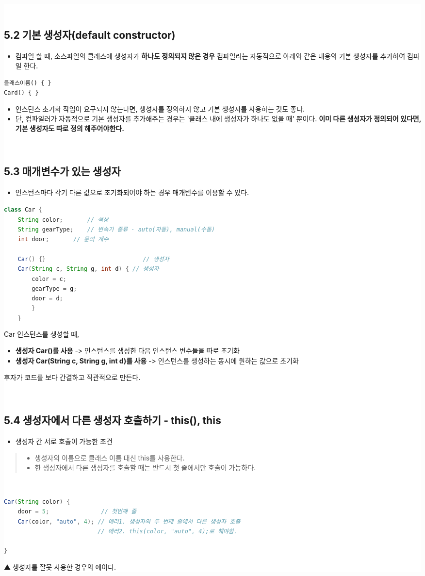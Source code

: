 </br>

## 5.2 기본 생성자(default constructor)

- 컴파일 할 때, 소스파일의 클래스에 생성자가 **하나도 정의되지 않은 경우** 컴파일러는 자동적으로 아래와 같은 내용의 기본 생성자를 추가하여 컴파일 한다.

```
클래스이름() { }
Card() { }
```

- 인스턴스 초기화 작업이 요구되지 않는다면, 생성자를 정의하지 않고 기본 생성자를 사용하는 것도 좋다.
- 단, 컴파일러가 자동적으로 기본 생성자를 추가해주는 경우는 '클래스 내에 생성자가 하나도 없을 때' 뿐이다. **이미 다른 생성자가 정의되어 있다면, 기본 생성자도 따로 정의 해주어야한다.**


</br>

## 5.3 매개변수가 있는 생성자

- 인스턴스마다 각기 다른 값으로 초기화되어야 하는 경우 매개변수를 이용할 수 있다.

```java
class Car {
	String color;		// 색상
    String gearType;	// 변속기 종류 - auto(자동), manual(수동)
    int door;		// 문의 개수
    
    Car() {}							// 생성자
    Car(String c, String g, int d) { // 생성자
    	color = c;
        gearType = g;
        door = d;
    	}
    }
```
Car 인스턴스를 생성할 때,
- **생성자 Car()를 사용** -> 인스턴스를 생성한 다음 인스턴스 변수들을 따로 초기화
- **생성자 Car(String c, String g, int d)를 사용** -> 인스턴스를 생성하는 동시에 원하는 값으로 초기화

후자가 코드를 보다 간결하고 직관적으로 만든다.

</br>

## 5.4 생성자에서 다른 생성자 호출하기 - this(), this

- 생성자 간 서로 호출이 가능한 조건
> - 생성자의 이름으로 클래스 이름 대신 this를 사용한다.
> - 한 생성자에서 다른 생성자를 호출할 때는 반드시 첫 줄에서만 호출이 가능하다.

</br>

```java
Car(String color) {
	door = 5;				// 첫번쨰 줄
    Car(color, "auto", 4); // 에러1. 생성자의 두 번째 줄에서 다른 생성자 호출
    					   // 에러2. this(color, "auto", 4);로 해야함.
   
}
```
▲ 생성자를 잘못 사용한 경우의 예이다.

